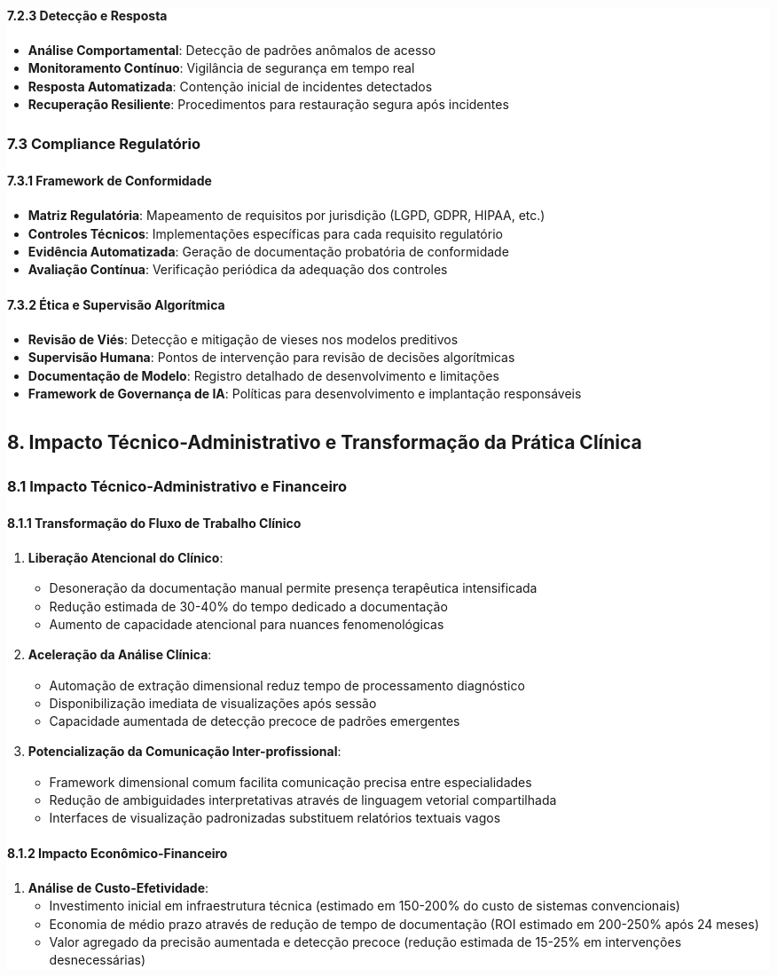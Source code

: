 #### 7.2.3 Detecção e Resposta

- **Análise Comportamental**: Detecção de padrões anômalos de acesso
- **Monitoramento Contínuo**: Vigilância de segurança em tempo real
- **Resposta Automatizada**: Contenção inicial de incidentes detectados
- **Recuperação Resiliente**: Procedimentos para restauração segura após incidentes

### 7.3 Compliance Regulatório

#### 7.3.1 Framework de Conformidade

- **Matriz Regulatória**: Mapeamento de requisitos por jurisdição (LGPD, GDPR, HIPAA, etc.)
- **Controles Técnicos**: Implementações específicas para cada requisito regulatório
- **Evidência Automatizada**: Geração de documentação probatória de conformidade
- **Avaliação Contínua**: Verificação periódica da adequação dos controles

#### 7.3.2 Ética e Supervisão Algorítmica

- **Revisão de Viés**: Detecção e mitigação de vieses nos modelos preditivos
- **Supervisão Humana**: Pontos de intervenção para revisão de decisões algorítmicas
- **Documentação de Modelo**: Registro detalhado de desenvolvimento e limitações
- **Framework de Governança de IA**: Políticas para desenvolvimento e implantação responsáveis

## 8. Impacto Técnico-Administrativo e Transformação da Prática Clínica

### 8.1 Impacto Técnico-Administrativo e Financeiro

#### 8.1.1 Transformação do Fluxo de Trabalho Clínico

1. **Liberação Atencional do Clínico**:
   - Desoneração da documentação manual permite presença terapêutica intensificada
   - Redução estimada de 30-40% do tempo dedicado a documentação
   - Aumento de capacidade atencional para nuances fenomenológicas

2. **Aceleração da Análise Clínica**:
   - Automação de extração dimensional reduz tempo de processamento diagnóstico
   - Disponibilização imediata de visualizações após sessão
   - Capacidade aumentada de detecção precoce de padrões emergentes

3. **Potencialização da Comunicação Inter-profissional**:
   - Framework dimensional comum facilita comunicação precisa entre especialidades
   - Redução de ambiguidades interpretativas através de linguagem vetorial compartilhada
   - Interfaces de visualização padronizadas substituem relatórios textuais vagos

#### 8.1.2 Impacto Econômico-Financeiro

1. **Análise de Custo-Efetividade**:
   - Investimento inicial em infraestrutura técnica (estimado em 150-200% do custo de sistemas convencionais)
   - Economia de médio prazo através de redução de tempo de documentação (ROI estimado em 200-250% após 24 meses)
   - Valor agregado da precisão aumentada e detecção precoce (redução estimada de 15-25% em intervenções desnecessárias)
